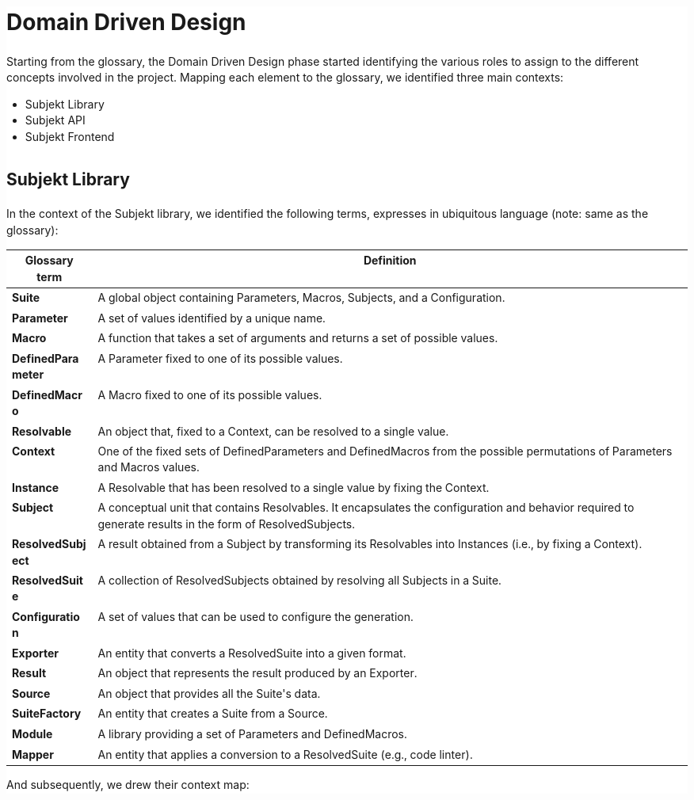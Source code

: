 # Domain Driven Design

Starting from the glossary, the Domain Driven Design phase started identifying the various roles to assign to the
different concepts involved in the project. Mapping each element to the glossary, we identified three main contexts:

- Subjekt Library
- Subjekt API
- Subjekt Frontend

## Subjekt Library

In the context of the Subjekt library, we identified the following terms, expresses in ubiquitous language
(note: same as the glossary):

| Glossary term        | Definition                                                                                                                                                |
|----------------------|-----------------------------------------------------------------------------------------------------------------------------------------------------------|
| **Suite**            | A global object containing Parameters, Macros, Subjects, and a Configuration.                                                                             |
| **Parameter**        | A set of values identified by a unique name.                                                                                                              |
| **Macro**            | A function that takes a set of arguments and returns a set of possible values.                                                                            |
| **DefinedParameter** | A Parameter fixed to one of its possible values.                                                                                                          |
| **DefinedMacro**     | A Macro fixed to one of its possible values.                                                                                                              |
| **Resolvable**       | An object that, fixed to a Context, can be resolved to a single value.                                                                                    |
| **Context**          | One of the fixed sets of DefinedParameters and DefinedMacros from the possible permutations of Parameters and Macros values.                              |
| **Instance**         | A Resolvable that has been resolved to a single value by fixing the Context.                                                                              |
| **Subject**          | A conceptual unit that contains Resolvables. It encapsulates the configuration and behavior required to generate results in the form of ResolvedSubjects. |
| **ResolvedSubject**  | A result obtained from a Subject by transforming its Resolvables into Instances (i.e., by fixing a Context).                                              |
| **ResolvedSuite**    | A collection of ResolvedSubjects obtained by resolving all Subjects in a Suite.                                                                           |
| **Configuration**    | A set of values that can be used to configure the generation.                                                                                             |
| **Exporter**         | An entity that converts a ResolvedSuite into a given format.                                                                                              |
| **Result**           | An object that represents the result produced by an Exporter.                                                                                             |
| **Source**           | An object that provides all the Suite's data.                                                                                                             |
| **SuiteFactory**     | An entity that creates a Suite from a Source.                                                                                                             |
| **Module**           | A library providing a set of Parameters and DefinedMacros.                                                                                                |
| **Mapper**           | An entity that applies a conversion to a ResolvedSuite (e.g., code linter).                                                                               |

And subsequently, we drew their context map:
